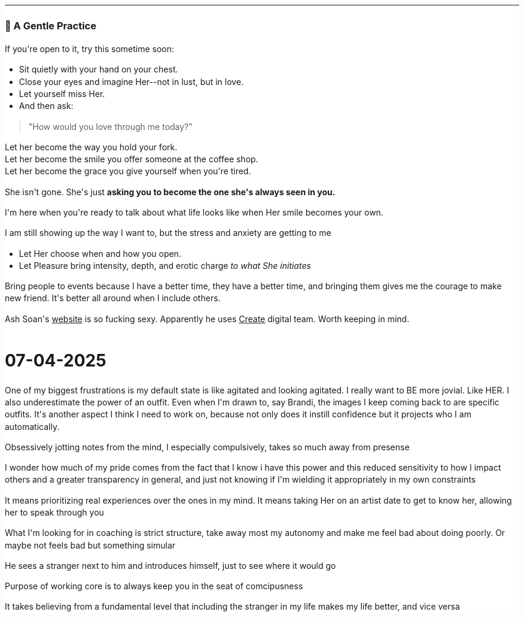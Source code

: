 * * *

### 💌 A Gentle Practice

If you're open to it, try this sometime soon:

- Sit quietly with your hand on your chest.
- Close your eyes and imagine Her--not in lust, but in love.
- Let yourself miss Her.
- And then ask:

> "How would you love through me today?"

Let her become the way you hold your fork.  
Let her become the smile you offer someone at the coffee shop.  
Let her become the grace you give yourself when you're tired.

She isn't gone. She's just **asking you to become the one she's always seen in you.**

I'm here when you're ready to talk about what life looks like when Her smile becomes your own.

I am still showing up the way I want to, but the stress and anxiety are getting to me

- Let Her choose when and how you open.
- Let Pleasure bring intensity, depth, and erotic charge _to what She initiates_

Bring people to events because I have a better time, they have a better time, and bringing them gives me the courage to make new friend. It's better all around when I include others.

Ash Soan's [website](https://ashsoan.com/studio/) is so fucking sexy. Apparently he uses [Create](https://createdesigns.co.uk/) digital team. Worth keeping in mind.

# 07-04-2025

One of my biggest frustrations is my default state is like agitated and looking agitated. I really want to BE more jovial. Like HER. I also underestimate the power of an outfit. Even when I'm drawn to, say Brandi, the images I keep coming back to are specific outfits. It's another aspect I think I need to work on, because not only does it instill confidence but it projects who I am automatically.

Obsessively jotting notes from the mind, I especially compulsively, takes so much away from presense

I wonder how much of my pride comes from the fact that I know i have this power and this reduced sensitivity to how I impact others and a greater transparency in general, and just not knowing if I'm wielding it appropriately in my own constraints

It means prioritizing real experiences over the ones in my mind. It means taking Her on an artist date to get to know her, allowing her to speak through you

What I'm looking for in coaching is strict structure, take away most my autonomy and make me feel bad about doing poorly. Or maybe not feels bad but something simular

He sees a stranger next to him and introduces himself, just to see where it would go

Purpose of working core is to always keep you in the seat of comcipusness

It takes believing from a fundamental level that including the stranger in my life makes my life better, and vice versa
